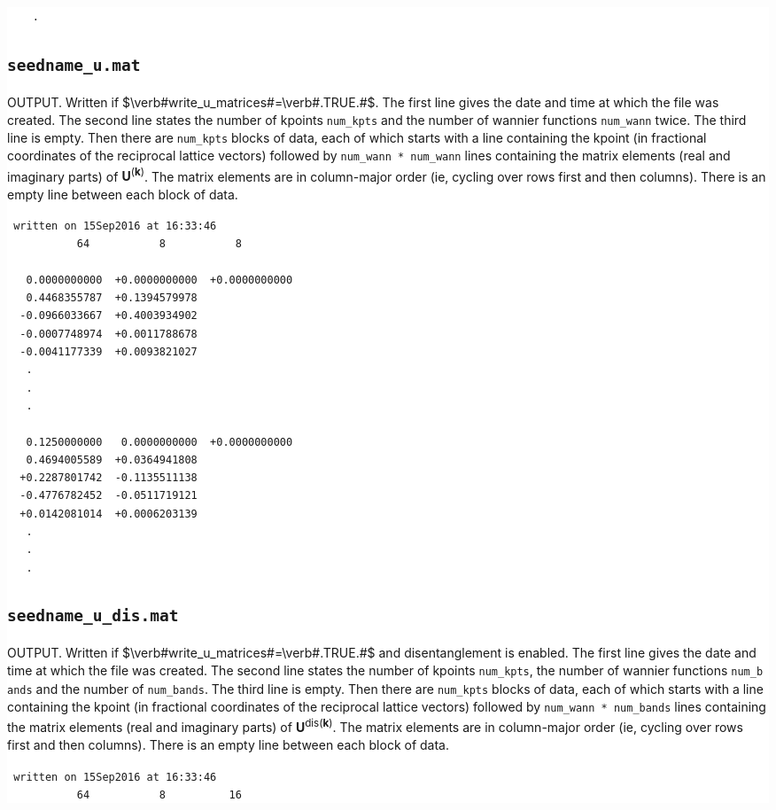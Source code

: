         .

## `seedname_u.mat`

OUTPUT. Written if $\verb#write_u_matrices#=\verb#.TRUE.#$. The first
line gives the date and time at which the file was created. The second
line states the number of kpoints `num_kpts` and the number of wannier
functions `num_wann` twice. The third line is empty. Then there are
`num_kpts` blocks of data, each of which starts with a line containing
the kpoint (in fractional coordinates of the reciprocal lattice vectors)
followed by `num_wann * num_wann` lines containing the matrix elements
(real and imaginary parts) of $\mathbf{U}^{(\mathbf{k})}$. The matrix
elements are in column-major order (ie, cycling over rows first and then
columns). There is an empty line between each block of data.

     written on 15Sep2016 at 16:33:46 
               64           8           8
    	 
       0.0000000000  +0.0000000000  +0.0000000000
       0.4468355787  +0.1394579978
      -0.0966033667  +0.4003934902
      -0.0007748974  +0.0011788678
      -0.0041177339  +0.0093821027
       .
       .
       .

       0.1250000000   0.0000000000  +0.0000000000
       0.4694005589  +0.0364941808
      +0.2287801742  -0.1135511138
      -0.4776782452  -0.0511719121
      +0.0142081014  +0.0006203139
       .
       .
       .

## `seedname_u_dis.mat`

OUTPUT. Written if $\verb#write_u_matrices#=\verb#.TRUE.#$ and
disentanglement is enabled. The first line gives the date and time at
which the file was created. The second line states the number of kpoints
`num_kpts`, the number of wannier functions `num_bands` and the number
of `num_bands`. The third line is empty. Then there are `num_kpts`
blocks of data, each of which starts with a line containing the kpoint
(in fractional coordinates of the reciprocal lattice vectors) followed
by `num_wann * num_bands` lines containing the matrix elements (real and
imaginary parts) of $\mathbf{U}^{\mathrm{dis}(\mathbf{k})}$. The matrix
elements are in column-major order (ie, cycling over rows first and then
columns). There is an empty line between each block of data.

     written on 15Sep2016 at 16:33:46 
               64           8          16
    	    